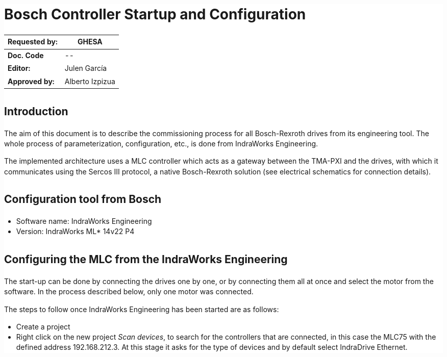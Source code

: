 # Bosch Controller Startup and Configuration

| **Requested by:** | **GHESA**       |
| ----------------- | ---------       |
| **Doc. Code**     | --              |
| **Editor:**       | Julen García    |
| **Approved by:**  | Alberto Izpizua |

## Introduction

The aim of this document is to describe the commissioning process for all Bosch-Rexroth drives from its engineering tool.
The whole process of parameterization, configuration, etc., is done from IndraWorks Engineering.

The implemented architecture uses a MLC controller which acts as a gateway between the TMA-PXI and the drives, with which
it communicates using the Sercos III protocol, a native Bosch-Rexroth solution (see electrical schematics for connection
details).

## Configuration tool from Bosch

- Software name: IndraWorks Engineering
- Version: IndraWorks ML* 14v22 P4

## Configuring the MLC from the IndraWorks Engineering

The start-up can be done by connecting the drives one by one, or by connecting them all at once and select the motor from
the software. In the process described below, only one motor was connected.

The steps to follow once IndraWorks Engineering has been started are as follows:

- Create a project
- Right click on the new project *Scan devices*, to search for the controllers that are connected, in this case the MLC75
  with the defined address 192.168.212.3. At this stage it asks for the type of devices and by default select IndraDrive
  Ethernet.
